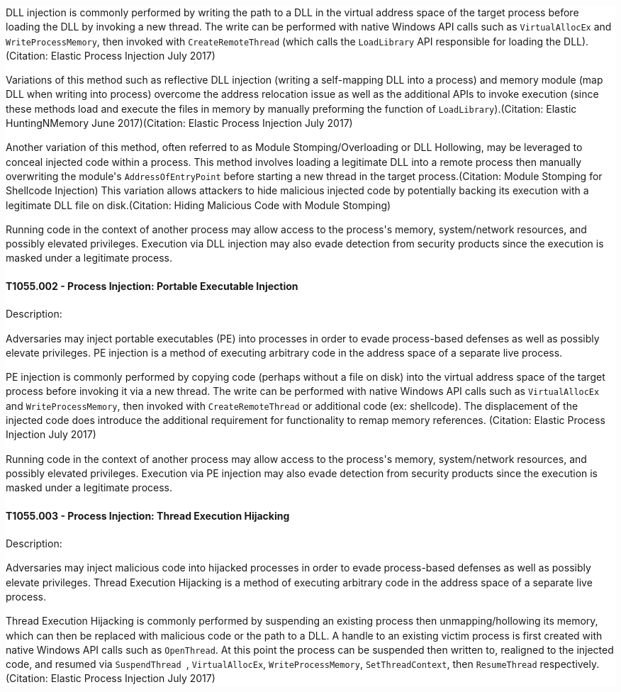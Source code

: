 DLL injection is commonly performed by writing the path to a DLL in the virtual address space of the target process before loading the DLL by invoking a new thread. The write can be performed with native Windows API calls such as <code>VirtualAllocEx</code> and <code>WriteProcessMemory</code>, then invoked with <code>CreateRemoteThread</code> (which calls the <code>LoadLibrary</code> API responsible for loading the DLL). (Citation: Elastic Process Injection July 2017) 

Variations of this method such as reflective DLL injection (writing a self-mapping DLL into a process) and memory module (map DLL when writing into process) overcome the address relocation issue as well as the additional APIs to invoke execution (since these methods load and execute the files in memory by manually preforming the function of <code>LoadLibrary</code>).(Citation: Elastic HuntingNMemory June 2017)(Citation: Elastic Process Injection July 2017) 

Another variation of this method, often referred to as Module Stomping/Overloading or DLL Hollowing, may be leveraged to conceal injected code within a process. This method involves loading a legitimate DLL into a remote process then manually overwriting the module's <code>AddressOfEntryPoint</code> before starting a new thread in the target process.(Citation: Module Stomping for Shellcode Injection) This variation allows attackers to hide malicious injected code by potentially backing its execution with a legitimate DLL file on disk.(Citation: Hiding Malicious Code with Module Stomping) 

Running code in the context of another process may allow access to the process's memory, system/network resources, and possibly elevated privileges. Execution via DLL injection may also evade detection from security products since the execution is masked under a legitimate process.

#### T1055.002 - Process Injection: Portable Executable Injection

Description:

Adversaries may inject portable executables (PE) into processes in order to evade process-based defenses as well as possibly elevate privileges. PE injection is a method of executing arbitrary code in the address space of a separate live process. 

PE injection is commonly performed by copying code (perhaps without a file on disk) into the virtual address space of the target process before invoking it via a new thread. The write can be performed with native Windows API calls such as <code>VirtualAllocEx</code> and <code>WriteProcessMemory</code>, then invoked with <code>CreateRemoteThread</code> or additional code (ex: shellcode). The displacement of the injected code does introduce the additional requirement for functionality to remap memory references. (Citation: Elastic Process Injection July 2017) 

Running code in the context of another process may allow access to the process's memory, system/network resources, and possibly elevated privileges. Execution via PE injection may also evade detection from security products since the execution is masked under a legitimate process.

#### T1055.003 - Process Injection: Thread Execution Hijacking

Description:

Adversaries may inject malicious code into hijacked processes in order to evade process-based defenses as well as possibly elevate privileges. Thread Execution Hijacking is a method of executing arbitrary code in the address space of a separate live process. 

Thread Execution Hijacking is commonly performed by suspending an existing process then unmapping/hollowing its memory, which can then be replaced with malicious code or the path to a DLL. A handle to an existing victim process is first created with native Windows API calls such as <code>OpenThread</code>. At this point the process can be suspended then written to, realigned to the injected code, and resumed via <code>SuspendThread </code>, <code>VirtualAllocEx</code>, <code>WriteProcessMemory</code>, <code>SetThreadContext</code>, then <code>ResumeThread</code> respectively.(Citation: Elastic Process Injection July 2017)
